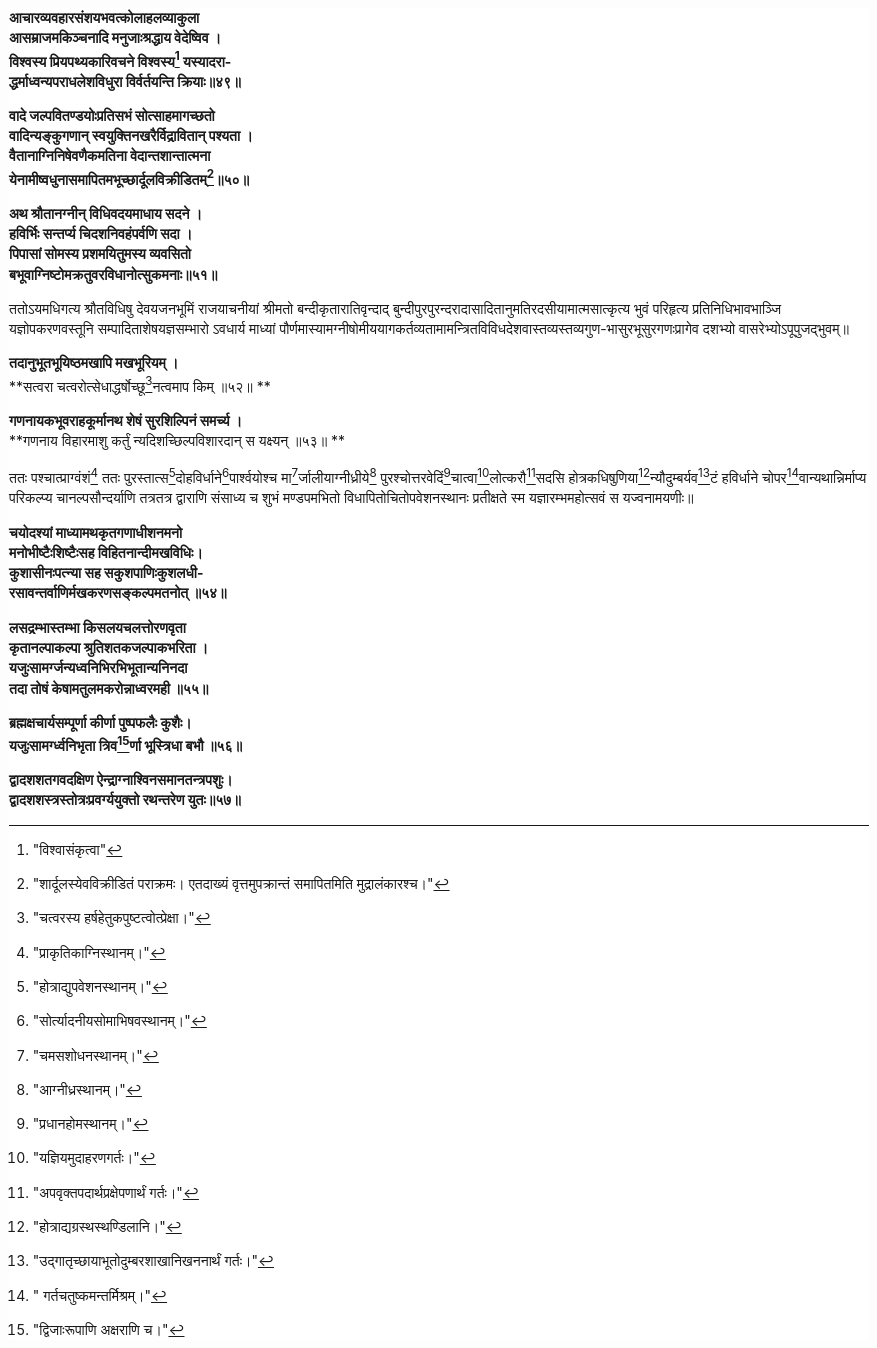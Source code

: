 [^42]: " शोभनैर्बर्णरूपै रत्नेः। कनके रत्नैर्हीरिकादिभिर्घटितां वा।"

[^41]: "धनुर्मण्डयति भूषयतीति सः। ( धनुरिति पृथक् पदं वा।

[^40]: " अल्पीयसीमपि पृतनां युद्धे विजयोऽनुगच्छति। यत्सेनायाः सदा जय एवेत्यर्थः। संज्ञायां नामनिह्रस्वां सेनां विजयः शब्दः अनुगछति। यन्नाम विजयसेन इति भावः।"

**आचारव्यवहारसंशयभवत्कोलाहलव्याकुला  
आसम्राजमकिञ्चनादि मनुजाःश्रद्धाय वेदेष्विव ।  
विश्वस्य प्रियपथ्यकारिवचने विश्वस्य[^43] यस्यादरा-  
द्धर्माध्वन्यपराधलेशविधुरा विर्वर्तयन्ति क्रियाः॥४९॥**

[^43]: "विश्वासंकृत्वा"

**वादे जल्पवितण्डयोःप्रतिसभं सोत्साहमागच्छतो  
वादिन्यङ्कुगणान् स्वयुक्तिनखरैर्विद्रावितान् पश्यता ।  
वैतानाग्निनिषेवणैकमतिना वेदान्तशान्तात्मना  
येनामीष्वधुनासमापितमभूच्छार्दूलविक्रीडितम्[^44]॥५०॥**

[^44]: "शार्दूलस्येवविक्रीडितं पराक्रमः। एतदाख्यं वृत्तमुपक्रान्तं समापितमिति मुद्रालंकारश्च।"

**अथ श्रौतानग्नीन् विधिवदयमाधाय सदने ।**  
**हविर्भिः सन्तर्प्य चिदशनिवहंपर्वणि सदा ।**  
**पिपासां सोमस्य प्रशमयितुमस्य व्यवसितो**  
**बभूवाग्निष्टोमक्रतुवरविधानोत्सुकमनाः॥५१॥**

  ततोऽयमधिगत्य श्रौतविधिषु देवयजनभूमिं राजयाचनीयां श्रीमतो बन्दीकृतारातिवृन्दाद् बुन्दीपुरपुरन्दरादासादितानुमतिरदसीयामात्मसात्कृत्य भुवं परिहृत्य प्रतिनिधिभावभाञ्जि यज्ञोपकरणवस्तूनि सम्पादिताशेषयज्ञसम्भारो ऽवधार्य माध्यां पौर्णमास्यामग्नीषोमीययागकर्तव्यतामामन्त्रितविविधदेशवास्तव्यस्तव्यगुण-भासुरभूसुरगणःप्रागेव दशभ्यो वासरेभ्योऽपूपुजद्भुवम्॥

**तदानुभूतभूयिष्ठमखापि मखभूरियम् ।**  
**सत्वरा चत्वरोत्सेधाद्धर्षोच्छू[^45]नत्वमाप किम् ॥५२॥ **

[^45]: "चत्वरस्य हर्षहेतुकपुष्टत्वोत्प्रेक्षा।"

**गणनायकभूवराहकूर्मानथ शेषं सुरशिल्पिनं समर्च्य ।**  
**गणनाय विहारमाशु कर्तुं न्यदिशच्छिल्पविशारदान् स यक्ष्यन् ॥५३॥ **

  ततः पश्चात्प्राग्वंशं[^46] ततः पुरस्तात्स[^47]दोहविर्धाने[^48]पार्श्वयोश्च मा[^49]र्जालीयाग्नीध्रीये[^50] पुरश्चोत्तरवेदिं[^51]चात्वा[^52]लोत्करौ[^53]सदसि होत्रकधिषुणिया[^54]न्यौदुम्बर्यव[^55]टं हविर्धाने चोपर[^56]वान्यथान्निर्माप्य परिकल्प्य चानल्पसौन्दर्याणि तत्रतत्र द्वाराणि संसाध्य च शुभं मण्डपमभितो विधापितोचितोपवेशनस्थानः प्रतीक्षते स्म यज्ञारम्भमहोत्सवं स यज्वनामयणीः॥

[^46]: "प्राकृतिकाग्निस्थानम्।"

[^47]: "होत्राद्युपवेशनस्थानम्।"

[^48]: "सोर्त्यादनीयसोमाभिषवस्थानम्।"

[^49]: "चमसशोधनस्थानम्।"

[^50]: "आग्नीध्रस्थानम्।"

[^51]: "प्रधानहोमस्थानम्।"

[^52]: "यज्ञियमुदाहरणगर्तः।"

[^53]: "अपवृक्तपदार्थप्रक्षेपणार्थं गर्तः।"

[^54]: "होत्राद्यग्रस्थस्थण्डिलानि।"

[^55]: "उद्गातृच्छायाभूतोदुम्बरशाखानिखननार्थं गर्तः।"

[^56]: " गर्तचतुष्कमन्तर्मिश्रम्।"

**चयोदश्यां माध्यामथकृतगणाधीशनमनो**  
**मनोभीष्टैःशिष्टैःसह विहितनान्दीमखविधिः।  
कुशासीनःपत्न्या सह सकुशपाणिःकुशलधी-  
रसावन्तर्वाणिर्मखकरणसङ्कल्पमतनोत् ॥५४॥**

**लसद्रम्भास्तम्भा किसलयचलत्तोरणवृता  
कृतानल्पाकल्पा श्रुतिशतकजल्पाकभरिता ।  
यजुःसामर्ग्जन्यध्वनिभिरभिभूतान्यनिनदा  
तदा तोषं केषामतुलमकरोन्नाध्वरमही ॥५५॥**

**ब्रह्मक्षचार्यसम्पूर्णा कीर्णा पुष्पफलैः कुशैः।  
यजुःसामर्ग्ध्वनिभृता त्रिव[^57]र्णा भूस्त्रिधा बभौ ॥५६॥**

[^57]: "द्विजाःरूपाणि अक्षराणि च।"

**द्वादशशतगवदक्षिण ऐन्द्राग्नाश्विनसमानतन्त्रपशुः।  
द्वादशशस्त्रस्तोत्रःप्रवर्ग्ययुक्तो रथन्तरेण युतः॥५७॥**


[^1]: "अनेन प्रदर्शितमूल्येतरप्रतिबन्धकराहित्यं व्यज्यते"
[^2]: "कलिः "
[^3]: "यमः "
[^6]: "अपदानं कर्मवृत्तम्"
[^5]: "यस्येकोऽपपाठोभवति स ऐकान्यिकः "
[^4]: "यस्य परीक्षाकाले द्वादशाऽयपाठा भवन्ति स द्वादशान्यिकः"
[^12]: "शतमन्युरिन्द्रः शतं कोपाश्व "
[^11]: "देवानां मद्यानां च"
[^10]: " अश्वविशेषो महती कीर्तिश्च "
[^9]: "सुखस्य जनकतया उत्तमाकाशाधारतया च "
[^8]: "बृहस्पतेरध्यापकस्य च"
[^7]: "देवैः पण्डितेश्च"
[^13]: "  कदली"
[^16]: "महाराजेन शिवेन च"
[^17]: "सन्जनमार्गं नक्षत्रमार्गं च"
[^15]: "दूषणाययश्चन्द्रश्च "
[^14]: "बाल एव विप्रश्रेष्ठतां बालचन्द्रतां च"
[^18]: "बृहस्पतिः "
[^19]: "ब्रह्मन्"
[^20]: "सूरिषु पण्डितेष्वेकोऽद्वितीयः मूर्यस्तस्मिन् "
[^21]: "इच्छया"
[^22]: " इभ्या धनिनः "
[^23]: "विवादबुद्धौरसिकता स्पृहा"
[^24]: "धीराः पण्डिता एव सिकता वालुका असारत्यादिति भावः"
[^25]: "उपघ्न आश्रयः"
[^31]: " रवेः सूरेः पण्डितस्य च।"
[^30]: "षोडशभागान् चतुःषष्ठिकलाश्च ।"
[^29]: "विप्रश्रेष्ठतां चन्द्रतां च "
[^28]: " प्रतिपत्तियावारूढः प्रतिपदमारूढः प्रवृद्धश्च "
[^27]: " यशः पङ्कं च ।"
[^26]: "शिष्येष्वभान्तिकं भ्रमरहितं पूर्णाः शिष्या एवाभ्राणि मेघास्तदन्तिके पूर्णाश्च।"
[^32]: " व्याक्ती ।"
[^34]: "वर्तुलमुपमाशून्यं च "
[^35]: " सरस्वतीसंबन्धिनि सागरसंबन्धिनि च"
[^33]: "स्वस्यात्युज्ज्वलेन सर्वतो मुखेन भृता अध्यापिता इति यावत् ।  तादृशा अन्तेवासिनःशिष्या एव स्वात्यां नक्षत्रविशेषउज्ज्वलेन सर्वतोमुखेन जलेन भृताः पूरिता इति श्लेषमूलकं समस्तवस्तुविषयं रूपक्रम् ।"
[^37]: "प्रवीणः शारदाविहीनोपोतिविरोधाभासध्वनिः"
[^38]: "शरदिभवः सरस्वतीसंबन्धी च श्रत्रोक्तरूपकमूलकोत्प्रेक्षाश्लेषयोरेकवाचकानुप्रवेशसंकरः । विरोधाभासस्तु व्यङ्ग्यः। वृत्त्यनुप्रासेन सह संसृष्टिरिति बोध्यम् ।"
[^36]: "राजानो हंसाश्च त एवराजहंसाः"
[^39]: " प्रतिप्रस्थातृव्यावृत्यर्थम् "
[^58]: "अग्निर्वै देवानामवमो विष्णुः परमस्तदन्तरेण सर्वा देवता इति तत्र श्रुतत्वादिति भावः।"
[^60]: "प्रभोर्भालदर्शनमात्रकार्याः द्रव्यस्य प्रभूतस्य प्राप्तत्वादिति भावः।"
[^59]: "यज्ञसंपादनोपयोगिधनाहरणार्थं नियुक्ताः।"
[^61]: "कदर्यःविधिबलान्मुष्टिबन्धनकृदिति विरोधपरिहारः।"
[^65]: "तत्र कश्यपसन्निधावदितेः सत्त्वादिति भावः।"
[^64]: "न तु चतुराणां तेषां त्वदितिकेशपाशनिश्चय एवाभूदिति भावः।"
[^63]: "धूमसमूहसंशयं।"
[^62]: "किं चिदाक्रान्ताम्।वृत्तनामोद्घाटनान्मुद्रालंकारश्च।"
[^67]: "प्रत्यक्षपरिकलितमप्यर्थमनुमानेन बुभुत्सन्ते तर्करसिका इति वदन्त इति भावः।"
[^66]: "प्राक् वंशे इति पदद्वयम्।"
